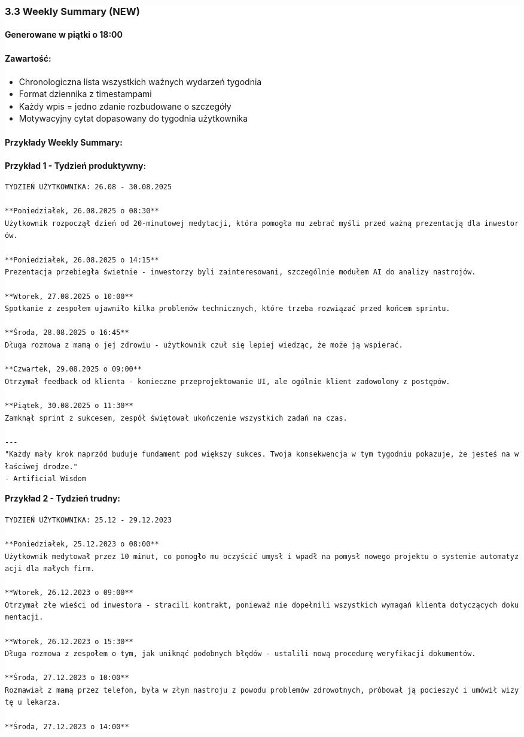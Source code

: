 ### 3.3 Weekly Summary (NEW)
**Generowane w piątki o 18:00**

#### Zawartość:
- Chronologiczna lista wszystkich ważnych wydarzeń tygodnia
- Format dziennika z timestampami
- Każdy wpis = jedno zdanie rozbudowane o szczegóły
- Motywacyjny cytat dopasowany do tygodnia użytkownika

#### Przykłady Weekly Summary:

**Przykład 1 - Tydzień produktywny:**
```
TYDZIEŃ UŻYTKOWNIKA: 26.08 - 30.08.2025

**Poniedziałek, 26.08.2025 o 08:30**
Użytkownik rozpoczął dzień od 20-minutowej medytacji, która pomogła mu zebrać myśli przed ważną prezentacją dla inwestorów.

**Poniedziałek, 26.08.2025 o 14:15**
Prezentacja przebiegła świetnie - inwestorzy byli zainteresowani, szczególnie modułem AI do analizy nastrojów.

**Wtorek, 27.08.2025 o 10:00**
Spotkanie z zespołem ujawniło kilka problemów technicznych, które trzeba rozwiązać przed końcem sprintu.

**Środa, 28.08.2025 o 16:45**
Długa rozmowa z mamą o jej zdrowiu - użytkownik czuł się lepiej wiedząc, że może ją wspierać.

**Czwartek, 29.08.2025 o 09:00**
Otrzymał feedback od klienta - konieczne przeprojektowanie UI, ale ogólnie klient zadowolony z postępów.

**Piątek, 30.08.2025 o 11:30**
Zamknął sprint z sukcesem, zespół świętował ukończenie wszystkich zadań na czas.

---
"Każdy mały krok naprzód buduje fundament pod większy sukces. Twoja konsekwencja w tym tygodniu pokazuje, że jesteś na właściwej drodze."
- Artificial Wisdom
```

**Przykład 2 - Tydzień trudny:**
```
TYDZIEŃ UŻYTKOWNIKA: 25.12 - 29.12.2023

**Poniedziałek, 25.12.2023 o 08:00**
Użytkownik medytował przez 10 minut, co pomogło mu oczyścić umysł i wpadł na pomysł nowego projektu o systemie automatyzacji dla małych firm.

**Wtorek, 26.12.2023 o 09:00**
Otrzymał złe wieści od inwestora - stracili kontrakt, ponieważ nie dopełnili wszystkich wymagań klienta dotyczących dokumentacji.

**Wtorek, 26.12.2023 o 15:30**
Długa rozmowa z zespołem o tym, jak uniknąć podobnych błędów - ustalili nową procedurę weryfikacji dokumentów.

**Środa, 27.12.2023 o 10:00**
Rozmawiał z mamą przez telefon, była w złym nastroju z powodu problemów zdrowotnych, próbował ją pocieszyć i umówił wizytę u lekarza.

**Środa, 27.12.2023 o 14:00**
```